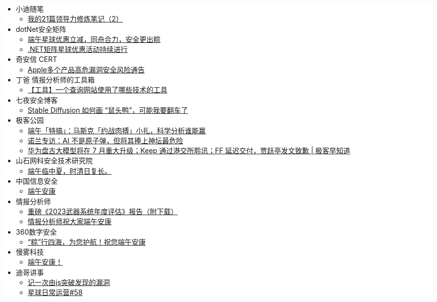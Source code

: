 - 小迪随笔
  - [我的21篇领导力修炼笔记（2）](https://mp.weixin.qq.com/s?__biz=MzAxMjIyNDE4Mg==&mid=2651759242&idx=1&sn=daa4a07aff2f851a52407fb46352270b&chksm=804f1153b7389845eda0f356f999947098df3e453402f8d9310baf3835cec901d68b3ea84400&scene=58&subscene=0#rd)
- dotNet安全矩阵
  - [端午星球优惠立减，同舟合力，安全更出粽](https://mp.weixin.qq.com/s?__biz=MzUyOTc3NTQ5MA==&mid=2247487833&idx=1&sn=cc58d4360fa9f606c43ae422dfded1a5&chksm=fa5abfb4cd2d36a27f8f41c48fab5e376817472ed78354f4109d7b775c8c97c75ec114bd3be7&scene=58&subscene=0#rd)
  - [.NET矩阵星球优惠活动持续进行](https://mp.weixin.qq.com/s?__biz=MzUyOTc3NTQ5MA==&mid=2247487833&idx=2&sn=ea537405cdecd05d848aad2c3ff782c8&chksm=fa5abfb4cd2d36a2b088f4bd33ac35df226d4d45c44bfd84839123e95cdc78966fe94b5ba2c0&scene=58&subscene=0#rd)
- 奇安信 CERT
  - [Apple多个产品高危漏洞安全风险通告](https://mp.weixin.qq.com/s?__biz=MzU5NDgxODU1MQ==&mid=2247498973&idx=1&sn=26fb13d40b117853343f7a6c1f5dbb11&chksm=fe79d845c90e515390603918faf3feb53c7798da6ffd84b1521529948d3fc8999938acd4c716&scene=58&subscene=0#rd)
- 丁爸 情报分析师的工具箱
  - [【工具】一个查询网站使用了哪些技术的工具](https://mp.weixin.qq.com/s?__biz=MzI2MTE0NTE3Mw==&mid=2651136923&idx=1&sn=a979bc5e0725a7d1da8aeb69beaeab4b&chksm=f1af54a1c6d8ddb799e6741cb53e4fc743cd8e5759010d771f84b0dfe39ee0c8b556b8ff96ff&scene=58&subscene=0#rd)
- 七夜安全博客
  - [Stable Diffusion 如何画 “鼠头鸭”，可能我要翻车了](https://mp.weixin.qq.com/s?__biz=MzIwODIxMjc4MQ==&mid=2651004881&idx=1&sn=f5b398e5d880c718a497ef8d76d24737&chksm=8cf13993bb86b08536cae24be4d559c467dc16f92d72b761335659f19ce665970c130da184a7&scene=58&subscene=0#rd)
- 极客公园
  - [端午「特搞」：马斯克「约战肉搏」小扎，科学分析谁能赢](https://mp.weixin.qq.com/s?__biz=MTMwNDMwODQ0MQ==&mid=2652996364&idx=1&sn=5d8ec84be45818898ddd2695d5919588&chksm=7e54feba492377aca8eb4920db0defb924823cedd9a574760e0744cac357c1fd456be41b4332&scene=58&subscene=0#rd)
  - [诺兰专访：AI 不是原子弹，但将其捧上神坛最危险](https://mp.weixin.qq.com/s?__biz=MTMwNDMwODQ0MQ==&mid=2652996338&idx=1&sn=00fb9e4fd247cfd6aa321a5e3257b0d3&chksm=7e54ff44492376527493da59749efdadbedc1f58e7ce16614dcaddb66f86e62d6e71de82d2d8&scene=58&subscene=0#rd)
  - [华为盘古大模型将在 7 月重大升级；Keep 通过港交所聆讯；FF 延迟交付，贾跃亭发文致歉 | 极客早知道](https://mp.weixin.qq.com/s?__biz=MTMwNDMwODQ0MQ==&mid=2652996254&idx=1&sn=fa94d78065f84aa75b9846f95671958a&chksm=7e54ff284923763ec20272e8003d6fec54a5e81e1f7150a22aefbcf82c8571f2c8a56eaeb195&scene=58&subscene=0#rd)
- 山石网科安全技术研究院
  - [端午临中夏，时清日复长。](https://mp.weixin.qq.com/s?__biz=MzUzMDUxNTE1Mw==&mid=2247501553&idx=1&sn=9fea3abaa485a74c52b700c54807eb25&chksm=fa52134fcd259a5926eeabc6516837a7721db9abd048ca1b60aef059c2ebc8f60764f351db5f&scene=58&subscene=0#rd)
- 中国信息安全
  - [端午安康](https://mp.weixin.qq.com/s?__biz=MzA5MzE5MDAzOA==&mid=2664186647&idx=1&sn=9fd4faf85111dd87d4a008d22e7d7afd&chksm=8b5941eebc2ec8f89c49e2f116e6bf412b55bbdea8cde97a38139e1a3e13732540962775964a&scene=58&subscene=0#rd)
- 情报分析师
  - [重磅《2023武器系统年度评估》报告（附下载）](https://mp.weixin.qq.com/s?__biz=MzA3Mjc1MTkwOA==&mid=2650533552&idx=1&sn=278d1cd70339797968e440c2ee358fc4&chksm=8716c0fbb06149edf5d58d2453737c6abc5547873820229e2d52daf7575122e9b54081987c1d&scene=58&subscene=0#rd)
  - [情报分析师祝大家端午安康](https://mp.weixin.qq.com/s?__biz=MzA3Mjc1MTkwOA==&mid=2650533552&idx=2&sn=2611bd139f8d8b2a08203b20153de771&chksm=8716c0fbb06149ed5ebef8acb219bf8d8df70bd8d6ea3102b6a9e487e3e7b592add0d79f3904&scene=58&subscene=0#rd)
- 360数字安全
  - [“粽”行四海，为您护航！祝您端午安康](https://mp.weixin.qq.com/s?__biz=MzA4MTg0MDQ4Nw==&mid=2247561568&idx=1&sn=36670e446048e31cb5569152004ed136&chksm=9f8d6168a8fae87ed99bc35995f403723a3c6e10b73063d245f11705d572028981ed189b1fc6&scene=58&subscene=0#rd)
- 慢雾科技
  - [端午安康！](https://mp.weixin.qq.com/s?__biz=MzU4ODQ3NTM2OA==&mid=2247498030&idx=1&sn=e7ffcf3b4c10b13f7b873843ff5f8cf2&chksm=fdde87a9caa90ebfdabd60d0931ae2fa2f39ec4d145a085eed0e9d9588f9416c1efffd4f7ce7&scene=58&subscene=0#rd)
- 迪哥讲事
  - [记一次由js突破发现的漏洞](https://mp.weixin.qq.com/s?__biz=MzIzMTIzNTM0MA==&mid=2247490161&idx=1&sn=0311e0425711bab97a49b9a9030a5f3c&chksm=e8a61012dfd1990456a5039a0f9cebf60f499d2709c58b3f261da6f48b4a59eb7b63d5806f6c&scene=58&subscene=0#rd)
  - [星球日常运营#58](https://mp.weixin.qq.com/s?__biz=MzIzMTIzNTM0MA==&mid=2247490161&idx=2&sn=00ac56ee33c2ed9f78b54ef110fcb00e&chksm=e8a61012dfd19904e129c31d534a8c8aeba3f23a01f7dba09f6d2933de5677e4682677b016ad&scene=58&subscene=0#rd)
